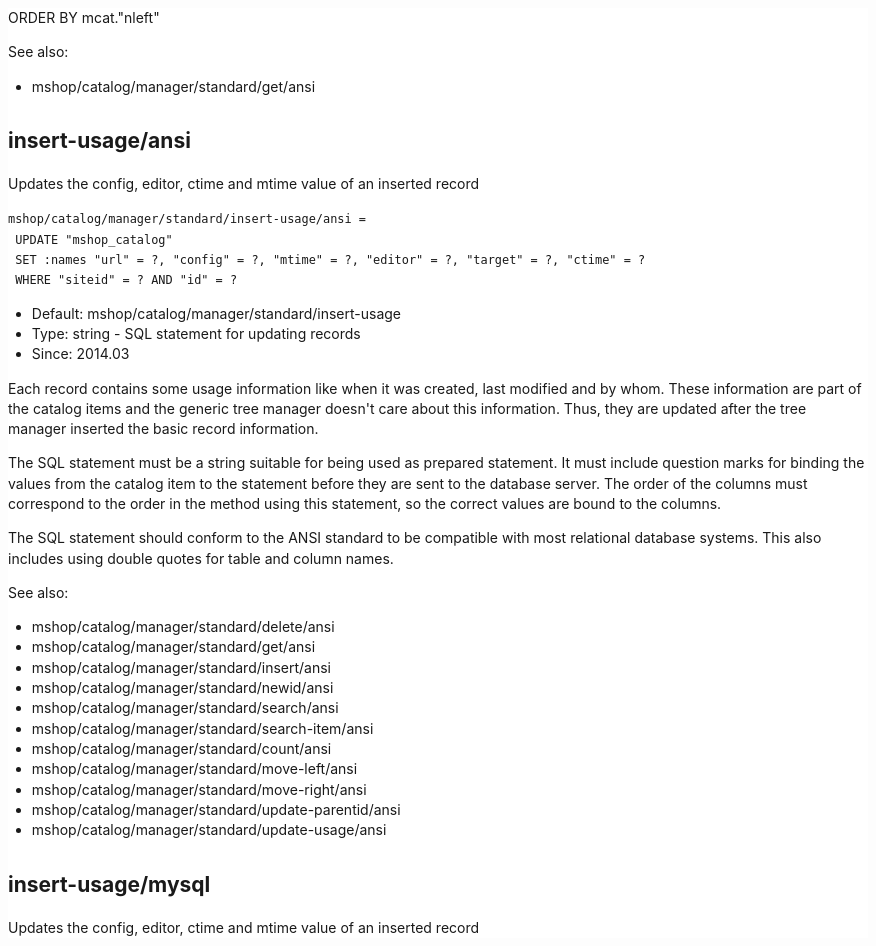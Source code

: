  ORDER BY mcat."nleft"


See also:

* mshop/catalog/manager/standard/get/ansi

## insert-usage/ansi

Updates the config, editor, ctime and mtime value of an inserted record

```
mshop/catalog/manager/standard/insert-usage/ansi = 
 UPDATE "mshop_catalog"
 SET :names "url" = ?, "config" = ?, "mtime" = ?, "editor" = ?, "target" = ?, "ctime" = ?
 WHERE "siteid" = ? AND "id" = ?
```

* Default: mshop/catalog/manager/standard/insert-usage
* Type: string - SQL statement for updating records
* Since: 2014.03

Each record contains some usage information like when it was
created, last modified and by whom. These information are part
of the catalog items and the generic tree manager doesn't care
about this information. Thus, they are updated after the tree
manager inserted the basic record information.

The SQL statement must be a string suitable for being used as
prepared statement. It must include question marks for binding
the values from the catalog item to the statement before they are
sent to the database server. The order of the columns must
correspond to the order in the method using this statement,
so the correct values are bound to the columns.

The SQL statement should conform to the ANSI standard to be
compatible with most relational database systems. This also
includes using double quotes for table and column names.

See also:

* mshop/catalog/manager/standard/delete/ansi
* mshop/catalog/manager/standard/get/ansi
* mshop/catalog/manager/standard/insert/ansi
* mshop/catalog/manager/standard/newid/ansi
* mshop/catalog/manager/standard/search/ansi
* mshop/catalog/manager/standard/search-item/ansi
* mshop/catalog/manager/standard/count/ansi
* mshop/catalog/manager/standard/move-left/ansi
* mshop/catalog/manager/standard/move-right/ansi
* mshop/catalog/manager/standard/update-parentid/ansi
* mshop/catalog/manager/standard/update-usage/ansi

## insert-usage/mysql

Updates the config, editor, ctime and mtime value of an inserted record
